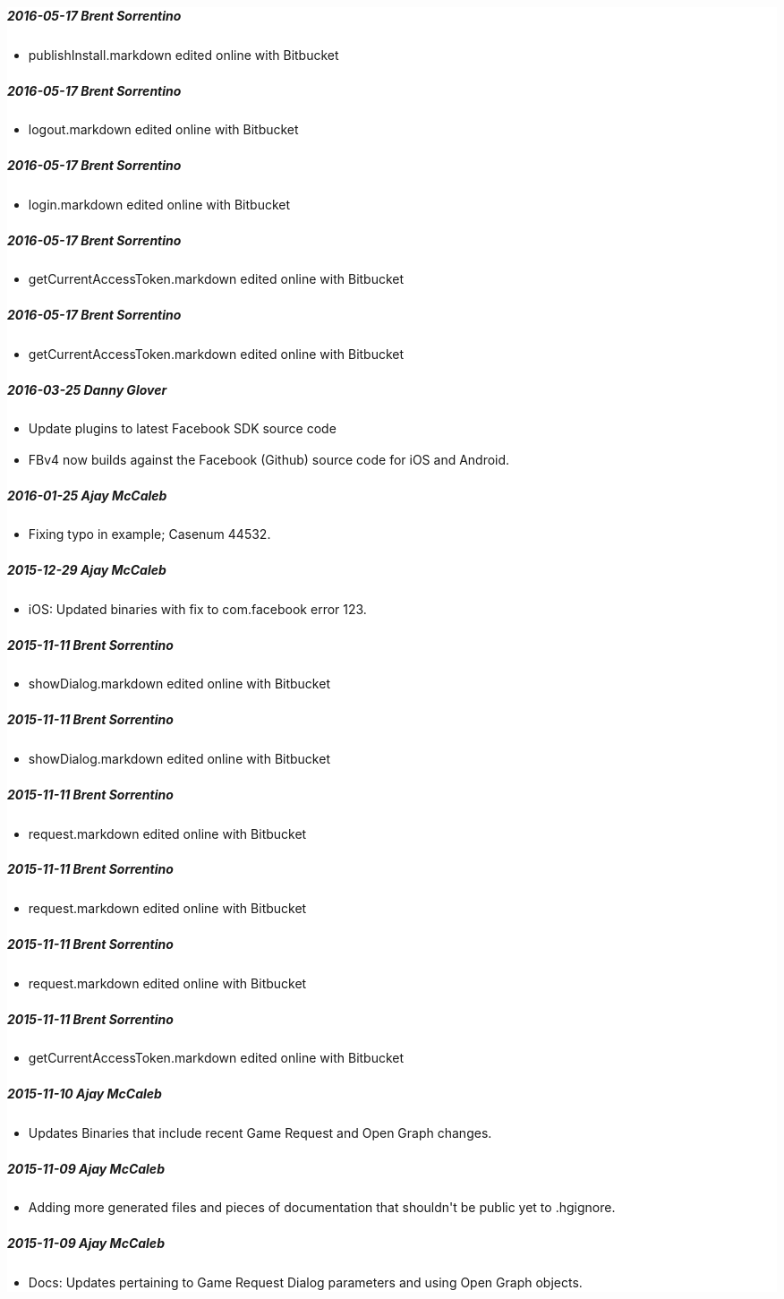 ##### 2016-05-17  Brent Sorrentino
 * publishInstall.markdown edited online with Bitbucket

##### 2016-05-17  Brent Sorrentino
 * logout.markdown edited online with Bitbucket

##### 2016-05-17  Brent Sorrentino
 * login.markdown edited online with Bitbucket

##### 2016-05-17  Brent Sorrentino
 * getCurrentAccessToken.markdown edited online with Bitbucket

##### 2016-05-17  Brent Sorrentino
 * getCurrentAccessToken.markdown edited online with Bitbucket

##### 2016-03-25  Danny Glover
 * Update plugins to latest Facebook SDK source code

- FBv4 now builds against the Facebook (Github) source code for iOS and Android.

##### 2016-01-25  Ajay McCaleb
 * Fixing typo in example; Casenum 44532.

##### 2015-12-29  Ajay McCaleb
 * iOS: Updated binaries with fix to com.facebook error 123.

##### 2015-11-11  Brent Sorrentino
 * showDialog.markdown edited online with Bitbucket

##### 2015-11-11  Brent Sorrentino
 * showDialog.markdown edited online with Bitbucket

##### 2015-11-11  Brent Sorrentino
 * request.markdown edited online with Bitbucket

##### 2015-11-11  Brent Sorrentino
 * request.markdown edited online with Bitbucket

##### 2015-11-11  Brent Sorrentino
 * request.markdown edited online with Bitbucket

##### 2015-11-11  Brent Sorrentino
 * getCurrentAccessToken.markdown edited online with Bitbucket

##### 2015-11-10  Ajay McCaleb
 * Updates Binaries that include recent Game Request and Open Graph changes.

##### 2015-11-09  Ajay McCaleb
 * Adding more generated files and pieces of documentation that shouldn't be public yet to .hgignore.

##### 2015-11-09  Ajay McCaleb
 * Docs: Updates pertaining to Game Request Dialog parameters and using Open Graph objects.
